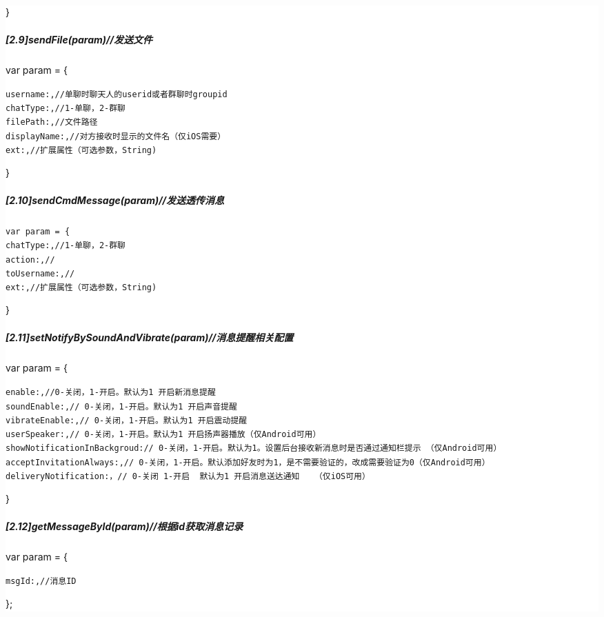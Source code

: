 <p data-anchor-id="ih88">}</p>

<div class="md-section-divider"></div>

<h5 id="29sendfileparam发送文件" data-anchor-id="sidn">[2.9]sendFile(param)//发送文件</h5>

<p data-anchor-id="9vqf">var param = {</p>

<pre data-anchor-id="2d6u"><code>username:,//单聊时聊天人的userid或者群聊时groupid
chatType:,//1-单聊，2-群聊
filePath:,//文件路径
displayName:,//对方接收时显示的文件名（仅iOS需要）
ext:,//扩展属性（可选参数，String)
</code></pre>

<p data-anchor-id="52cq">}</p>

<div class="md-section-divider"></div>

<h5 id="210sendcmdmessageparam发送透传消息" data-anchor-id="umui">[2.10]sendCmdMessage(param)//发送透传消息</h5>

<pre data-anchor-id="5x4w"><code>var param = {
chatType:,//1-单聊，2-群聊
action:,//
toUsername:,//
ext:,//扩展属性（可选参数，String)
</code></pre>

<p data-anchor-id="i357">}</p>

<div class="md-section-divider"></div>

<h5 id="211setnotifybysoundandvibrateparam消息提醒相关配置" data-anchor-id="mpnh">[2.11]setNotifyBySoundAndVibrate(param)//消息提醒相关配置</h5>

<p data-anchor-id="6nsc">var param = {</p>

<pre data-anchor-id="u6zu"><code>enable:,//0-关闭，1-开启。默认为1 开启新消息提醒
soundEnable:,// 0-关闭，1-开启。默认为1 开启声音提醒
vibrateEnable:,// 0-关闭，1-开启。默认为1 开启震动提醒
userSpeaker:,// 0-关闭，1-开启。默认为1 开启扬声器播放（仅Android可用）
showNotificationInBackgroud:// 0-关闭，1-开启。默认为1。设置后台接收新消息时是否通过通知栏提示 （仅Android可用）
acceptInvitationAlways:,// 0-关闭，1-开启。默认添加好友时为1，是不需要验证的，改成需要验证为0（仅Android可用）
deliveryNotification:，// 0-关闭 1-开启  默认为1 开启消息送达通知   （仅iOS可用）
</code></pre>

<p data-anchor-id="s9s2">}</p>

<div class="md-section-divider"></div>

<h5 id="212getmessagebyidparam根据id获取消息记录" data-anchor-id="7b8p">[2.12]getMessageById(param)//根据id获取消息记录</h5>

<p data-anchor-id="ncah">var param = {</p>

<pre data-anchor-id="0fxw"><code>msgId:,//消息ID
</code></pre>

<p data-anchor-id="yp5g">};</p>
